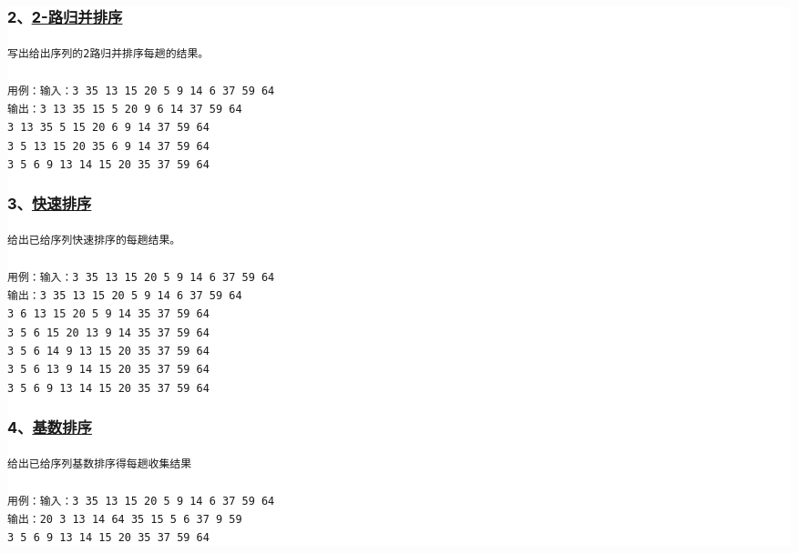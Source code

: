 ### 2、[2-路归并排序](5-2.c)

```
写出给出序列的2路归并排序每趟的结果。

用例：输入：3 35 13 15 20 5 9 14 6 37 59 64
输出：3 13 35 15 5 20 9 6 14 37 59 64
3 13 35 5 15 20 6 9 14 37 59 64
3 5 13 15 20 35 6 9 14 37 59 64
3 5 6 9 13 14 15 20 35 37 59 64
```

### 3、[快速排序](5-3.c)

```
给出已给序列快速排序的每趟结果。

用例：输入：3 35 13 15 20 5 9 14 6 37 59 64
输出：3 35 13 15 20 5 9 14 6 37 59 64
3 6 13 15 20 5 9 14 35 37 59 64
3 5 6 15 20 13 9 14 35 37 59 64
3 5 6 14 9 13 15 20 35 37 59 64
3 5 6 13 9 14 15 20 35 37 59 64
3 5 6 9 13 14 15 20 35 37 59 64
```

### 4、[基数排序](5-4.c)

```
给出已给序列基数排序得每趟收集结果

用例：输入：3 35 13 15 20 5 9 14 6 37 59 64
输出：20 3 13 14 64 35 15 5 6 37 9 59
3 5 6 9 13 14 15 20 35 37 59 64
```

